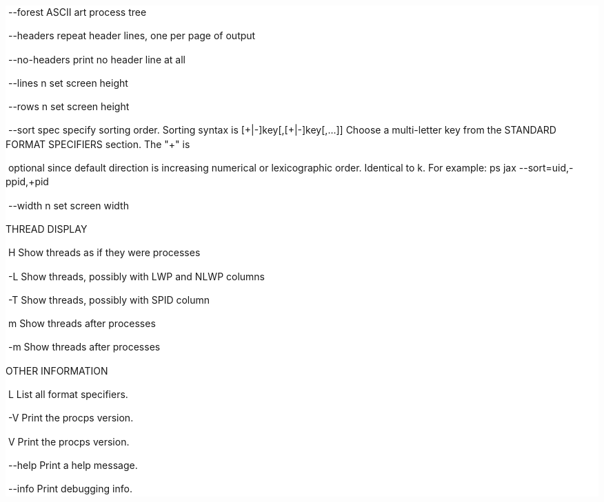  

​       --forest        ASCII art process tree

 

​       --headers       repeat header lines, one per page of output

 

​       --no-headers    print no header line at all

 

​       --lines n       set screen height

 

​       --rows n        set screen height

 

​       --sort spec     specify sorting order. Sorting syntax is [+|-]key[,[+|-]key[,...]] Choose a multi-letter key from the STANDARD FORMAT SPECIFIERS section. The "+" is

​                       optional since default direction is increasing numerical or lexicographic order. Identical to k. For example: ps jax --sort=uid,-ppid,+pid

 

​       --width n       set screen width

 

THREAD DISPLAY

​       H               Show threads as if they were processes

 

​       -L              Show threads, possibly with LWP and NLWP columns

 

​       -T              Show threads, possibly with SPID column

 

​       m               Show threads after processes

 

​       -m              Show threads after processes

 

OTHER INFORMATION

​       L               List all format specifiers.

 

​       -V              Print the procps version.

 

​       V               Print the procps version.

 

​       --help          Print a help message.

 

​       --info          Print debugging info.
